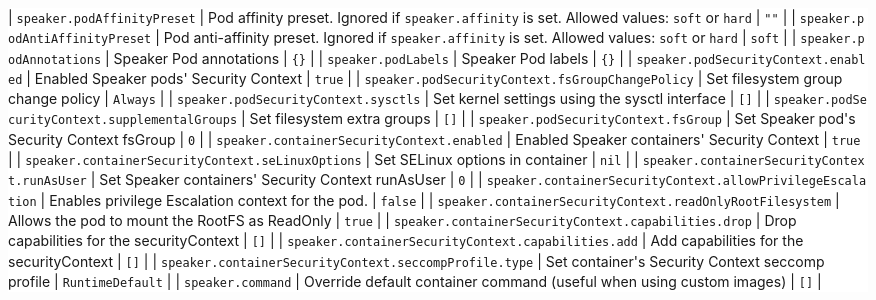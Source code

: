 | `speaker.podAffinityPreset`                                 | Pod affinity preset. Ignored if `speaker.affinity` is set. Allowed values: `soft` or `hard`                                                                                                                                | `""`                              |
| `speaker.podAntiAffinityPreset`                             | Pod anti-affinity preset. Ignored if `speaker.affinity` is set. Allowed values: `soft` or `hard`                                                                                                                           | `soft`                            |
| `speaker.podAnnotations`                                    | Speaker Pod annotations                                                                                                                                                                                                    | `{}`                              |
| `speaker.podLabels`                                         | Speaker Pod labels                                                                                                                                                                                                         | `{}`                              |
| `speaker.podSecurityContext.enabled`                        | Enabled Speaker pods' Security Context                                                                                                                                                                                     | `true`                            |
| `speaker.podSecurityContext.fsGroupChangePolicy`            | Set filesystem group change policy                                                                                                                                                                                         | `Always`                          |
| `speaker.podSecurityContext.sysctls`                        | Set kernel settings using the sysctl interface                                                                                                                                                                             | `[]`                              |
| `speaker.podSecurityContext.supplementalGroups`             | Set filesystem extra groups                                                                                                                                                                                                | `[]`                              |
| `speaker.podSecurityContext.fsGroup`                        | Set Speaker pod's Security Context fsGroup                                                                                                                                                                                 | `0`                               |
| `speaker.containerSecurityContext.enabled`                  | Enabled Speaker containers' Security Context                                                                                                                                                                               | `true`                            |
| `speaker.containerSecurityContext.seLinuxOptions`           | Set SELinux options in container                                                                                                                                                                                           | `nil`                             |
| `speaker.containerSecurityContext.runAsUser`                | Set Speaker containers' Security Context runAsUser                                                                                                                                                                         | `0`                               |
| `speaker.containerSecurityContext.allowPrivilegeEscalation` | Enables privilege Escalation context for the pod.                                                                                                                                                                          | `false`                           |
| `speaker.containerSecurityContext.readOnlyRootFilesystem`   | Allows the pod to mount the RootFS as ReadOnly                                                                                                                                                                             | `true`                            |
| `speaker.containerSecurityContext.capabilities.drop`        | Drop capabilities for the securityContext                                                                                                                                                                                  | `[]`                              |
| `speaker.containerSecurityContext.capabilities.add`         | Add capabilities for the securityContext                                                                                                                                                                                   | `[]`                              |
| `speaker.containerSecurityContext.seccompProfile.type`      | Set container's Security Context seccomp profile                                                                                                                                                                           | `RuntimeDefault`                  |
| `speaker.command`                                           | Override default container command (useful when using custom images)                                                                                                                                                       | `[]`                              |